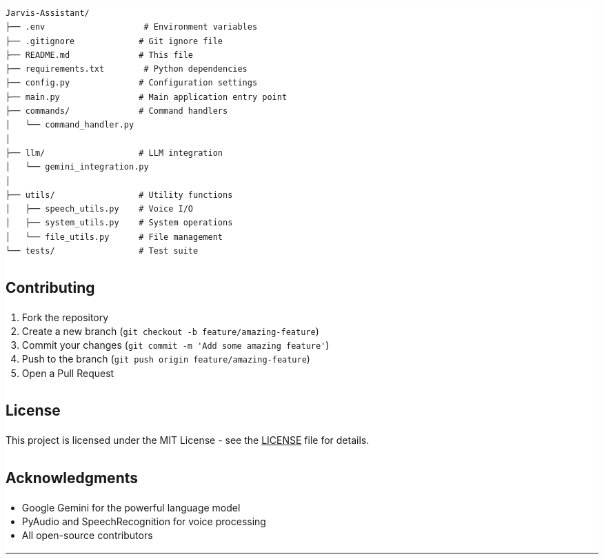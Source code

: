 ```
Jarvis-Assistant/
├── .env                    # Environment variables
├── .gitignore             # Git ignore file
├── README.md              # This file
├── requirements.txt        # Python dependencies
├── config.py              # Configuration settings
├── main.py                # Main application entry point
├── commands/              # Command handlers
│   └── command_handler.py
│
├── llm/                   # LLM integration
│   └── gemini_integration.py
│
├── utils/                 # Utility functions
│   ├── speech_utils.py    # Voice I/O
│   ├── system_utils.py    # System operations
│   └── file_utils.py      # File management
└── tests/                 # Test suite
```

## Contributing

1. Fork the repository
2. Create a new branch (`git checkout -b feature/amazing-feature`)
3. Commit your changes (`git commit -m 'Add some amazing feature'`)
4. Push to the branch (`git push origin feature/amazing-feature`)
5. Open a Pull Request

## License

This project is licensed under the MIT License - see the [LICENSE](LICENSE) file for details.

## Acknowledgments

- Google Gemini for the powerful language model
- PyAudio and SpeechRecognition for voice processing
- All open-source contributors

---

